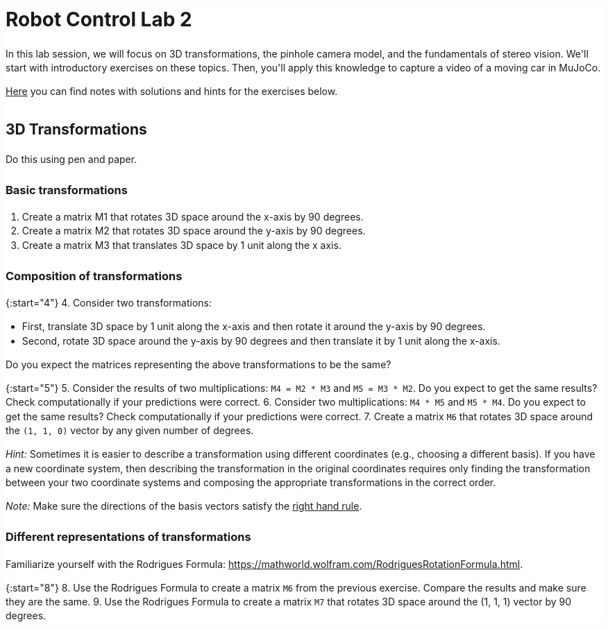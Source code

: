 # Robot Control Lab 2

In this lab session, we will focus on 3D transformations, the pinhole camera model, and the fundamentals of stereo vision. We'll start with introductory exercises on these topics. Then, you'll apply this knowledge to capture a video of a moving car in MuJoCo.

[Here](notes-lab-2.pdf) you can find notes with solutions and hints for the exercises below.

## 3D Transformations

Do this using pen and paper.

### Basic transformations

1. Create a matrix M1 that rotates 3D space around the x-axis by 90 degrees.
2. Create a matrix M2 that rotates 3D space around the y-axis by 90 degrees.
3. Create a matrix M3 that translates 3D space by 1 unit along the x axis.

### Composition of transformations

{:start="4"}
4. Consider two transformations:

- First, translate 3D space by 1 unit along the x-axis and then rotate it around the y-axis by 90 degrees.
- Second, rotate 3D space around the y-axis by 90 degrees and then translate it by 1 unit along the x-axis.

Do you expect the matrices representing the above transformations to be the same?

{:start="5"}
5. Consider the results of two multiplications: `M4 = M2 * M3` and `M5 = M3 * M2`. Do you expect to get the same results? Check computationally if your predictions were correct.
6. Consider two multiplications: `M4 * M5` and `M5 * M4`. Do you expect to get the same results? Check computationally if your predictions were correct.
7. Create a matrix `M6` that rotates 3D space around the `(1, 1, 0)` vector by any given number of degrees.

*Hint:* Sometimes it is easier to describe a transformation using different coordinates (e.g., choosing a different basis). If you have a new coordinate system, then describing the transformation in the original coordinates requires only finding the transformation between your two coordinate systems and composing the appropriate transformations in the correct order.

*Note:* Make sure the directions of the basis vectors satisfy the [right hand rule](https://en.wikipedia.org/wiki/Right-hand_rule).

### Different representations of transformations

Familiarize yourself with the Rodrigues Formula: <https://mathworld.wolfram.com/RodriguesRotationFormula.html>.

{:start="8"}
8. Use the Rodrigues Formula to create a matrix `M6` from the previous exercise. Compare the results and make sure they are the same.
9. Use the Rodrigues Formula to create a matrix `M7` that rotates 3D space around the (1, 1, 1) vector by 90 degrees.

